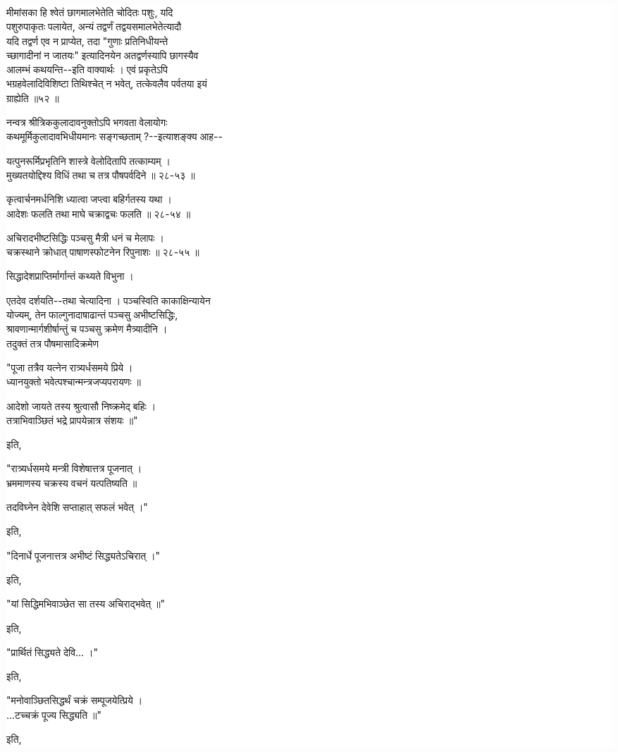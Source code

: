 
मीमांसका हि श्वेतं छागमालभेतेति चोदितः पशुः, यदि   
पशुरुपाकृतः पलायेत, अन्यं तद्वर्णं तद्वयसमालभेतेत्यादौ   
यदि तद्वर्ण एव न प्राप्येत, तदा "गुणाः प्रतिनिधीयन्ते   
च्छागादीनां न जातयः" इत्यादिनयेन अतद्वर्णस्यापि छागस्यैव   
आलम्भं कथयन्ति--इति वाक्यार्थः । एवं प्रकृतेऽपि   
भग्रहवेलादिविशिष्टा तिथिश्चेत् न भवेत्, तत्केवलैव पर्वतया इयं   
ग्राह्येति ॥५२ ॥  

नन्वत्र श्रीत्रिककुलादावनुक्तोऽपि भगवता वेलायोगः   
कथमूर्मिकुलादावभिधीयमानः सङ्गच्छताम् ?--इत्याशङ्क्य आह--  


यत्पुनरूर्मिप्रभृतिनि शास्त्रे वेलोदितापि तत्काम्यम् ।  
मुख्यतयोद्दिश्य विधिं तथा च तत्र पौषपर्वदिने ॥ २८-५३ ॥  

कृत्वार्चनमर्धनिशि ध्यात्वा जप्त्वा बहिर्गतस्य यथा ।  
आदेशः फलति तथा माघे चक्राद्वचः फलति ॥ २८-५४ ॥  

अचिरादभीष्टसिद्धिः पञ्चसु मैत्री धनं च मेलापः ।  
चक्रस्थाने क्रोधात् पाषाणस्फोटनेन रिपुनाशः ॥ २८-५५ ॥  

सिद्धादेशप्राप्तिर्मार्गान्तं कथ्यते विभुना ।  


एतदेव दर्शयति--तथा चेत्यादिना । पञ्चस्विति काकाक्षिन्यायेन   
योज्यम्, तेन फाल्गुनादाषाढान्तं पञ्चसु अभीष्टसिद्धिः,   
श्रावणान्मार्गशीर्षान्तुं च पञ्चसु क्रमेण मैत्र्यादीनि ।   
तदुक्तं तत्र पौषमासादिक्रमेण  

"पूजा तत्रैव यत्नेन रात्र्यर्धसमये प्रिये ।  
ध्यानयुक्तो भवेत्पश्चान्मन्त्रजप्यपरायणः ॥  

आदेशो जायते तस्य श्रुत्वासौ निष्क्रमेद् बहिः ।  
तत्राभिवाञ्छितं भद्रे प्रापयेन्नात्र संशयः ॥"   

इति,  

"रात्र्यर्धसमये मन्त्री विशेषात्तत्र पूजनात् ।  
भ्रममाणस्य चक्रस्य वचनं यत्पतिष्यति ॥  

तदविघ्नेन देवेशि सप्ताहात् सफलं भवेत् ।"   

इति,  

"दिनार्धे पूजनात्तत्र अभीष्टं सिद्ध्यतेऽचिरात् ।"   

इति,  

"यां सिद्धिमभिवाञ्छेत सा तस्य अचिराद्भवेत् ॥"   

इति,  

"प्रार्थितं सिद्ध्यते देवि… ।"   

इति,  

"मनोवाञ्छितसिद्धर्थं चक्रं सम्पूजयेत्प्रिये ।  
…टच्चक्रं पूज्य सिद्ध्यति ॥"   

इति,  
